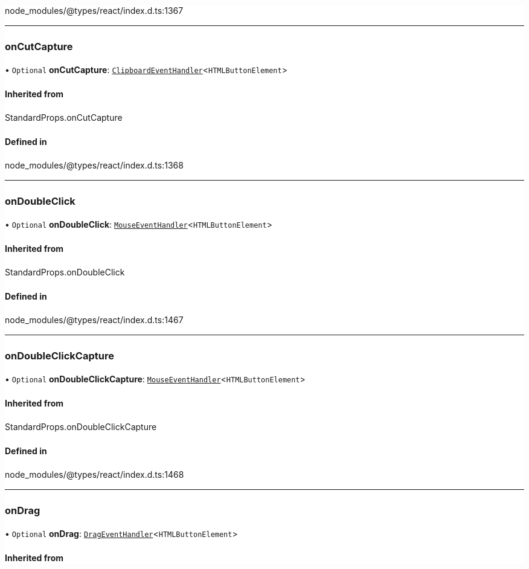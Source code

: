 node_modules/@types/react/index.d.ts:1367

___

### onCutCapture

• `Optional` **onCutCapture**: [`ClipboardEventHandler`](../modules/components_Container._internal_.md#clipboardeventhandler)<`HTMLButtonElement`\>

#### Inherited from

StandardProps.onCutCapture

#### Defined in

node_modules/@types/react/index.d.ts:1368

___

### onDoubleClick

• `Optional` **onDoubleClick**: [`MouseEventHandler`](../modules/components_Container._internal_.md#mouseeventhandler)<`HTMLButtonElement`\>

#### Inherited from

StandardProps.onDoubleClick

#### Defined in

node_modules/@types/react/index.d.ts:1467

___

### onDoubleClickCapture

• `Optional` **onDoubleClickCapture**: [`MouseEventHandler`](../modules/components_Container._internal_.md#mouseeventhandler)<`HTMLButtonElement`\>

#### Inherited from

StandardProps.onDoubleClickCapture

#### Defined in

node_modules/@types/react/index.d.ts:1468

___

### onDrag

• `Optional` **onDrag**: [`DragEventHandler`](../modules/components_Container._internal_.md#drageventhandler)<`HTMLButtonElement`\>

#### Inherited from
